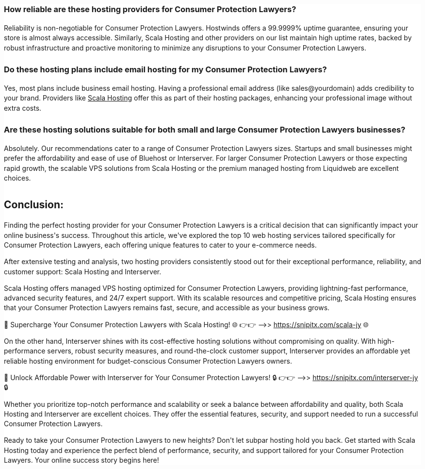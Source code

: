 ### How reliable are these hosting providers for Consumer Protection Lawyers? 
Reliability is non-negotiable for Consumer Protection Lawyers. Hostwinds offers a 99.9999% uptime guarantee, ensuring your store is almost always accessible. Similarly, Scala Hosting and other providers on our list maintain high uptime rates, backed by robust infrastructure and proactive monitoring to minimize any disruptions to your Consumer Protection Lawyers.

### Do these hosting plans include email hosting for my Consumer Protection Lawyers? 
Yes, most plans include business email hosting. Having a professional email address (like sales@yourdomain) adds credibility to your brand. Providers like [Scala Hosting](https://snipitx.com/scala-jy) offer this as part of their hosting packages, enhancing your professional image without extra costs.

### Are these hosting solutions suitable for both small and large Consumer Protection Lawyers businesses? 
Absolutely. Our recommendations cater to a range of Consumer Protection Lawyers sizes. Startups and small businesses might prefer the affordability and ease of use of Bluehost or Interserver. For larger Consumer Protection Lawyers or those expecting rapid growth, the scalable VPS solutions from Scala Hosting or the premium managed hosting from Liquidweb are excellent choices.

## Conclusion:

Finding the perfect hosting provider for your Consumer Protection Lawyers is a critical decision that can significantly impact your online business's success. Throughout this article, we've explored the top 10 web hosting services tailored specifically for Consumer Protection Lawyers, each offering unique features to cater to your e-commerce needs.

After extensive testing and analysis, two hosting providers consistently stood out for their exceptional performance, reliability, and customer support: Scala Hosting and Interserver.

Scala Hosting offers managed VPS hosting optimized for Consumer Protection Lawyers, providing lightning-fast performance, advanced security features, and 24/7 expert support. With its scalable resources and competitive pricing, Scala Hosting ensures that your Consumer Protection Lawyers remains fast, secure, and accessible as your business grows.

🚀 Supercharge Your Consumer Protection Lawyers with Scala Hosting! 🌐
👉👉 -->> https://snipitx.com/scala-jy 🌐

On the other hand, Interserver shines with its cost-effective hosting solutions without compromising on quality. With high-performance servers, robust security measures, and round-the-clock customer support, Interserver provides an affordable yet reliable hosting environment for budget-conscious Consumer Protection Lawyers owners.

💸 Unlock Affordable Power with Interserver for Your Consumer Protection Lawyers! 🔒
👉👉 -->> https://snipitx.com/interserver-jy 🔒

Whether you prioritize top-notch performance and scalability or seek a balance between affordability and quality, both Scala Hosting and Interserver are excellent choices. They offer the essential features, security, and support needed to run a successful Consumer Protection Lawyers.

Ready to take your Consumer Protection Lawyers to new heights? Don't let subpar hosting hold you back. Get started with Scala Hosting today and experience the perfect blend of performance, security, and support tailored for your Consumer Protection Lawyers. Your online success story begins here!

